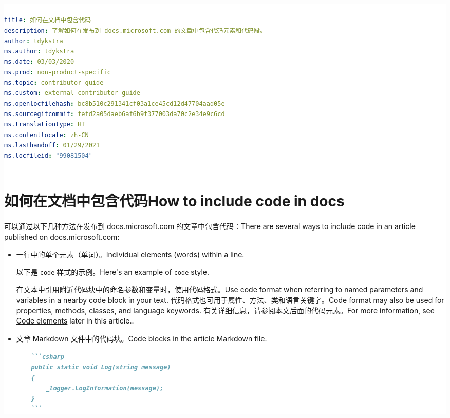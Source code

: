 ```yaml
---
title: 如何在文档中包含代码
description: 了解如何在发布到 docs.microsoft.com 的文章中包含代码元素和代码段。
author: tdykstra
ms.author: tdykstra
ms.date: 03/03/2020
ms.prod: non-product-specific
ms.topic: contributor-guide
ms.custom: external-contributor-guide
ms.openlocfilehash: bc8b510c291341cf03a1ce45cd12d47704aad05e
ms.sourcegitcommit: fefd2a05daeb6af6b9f377003da70c2e34e9c6cd
ms.translationtype: HT
ms.contentlocale: zh-CN
ms.lasthandoff: 01/29/2021
ms.locfileid: "99081504"
---
```

# <a name="how-to-include-code-in-docs"></a><span data-ttu-id="912a7-103">如何在文档中包含代码</span><span class="sxs-lookup"><span data-stu-id="912a7-103">How to include code in docs</span></span>

<span data-ttu-id="912a7-104">可以通过以下几种方法在发布到 docs.microsoft.com 的文章中包含代码：</span><span class="sxs-lookup"><span data-stu-id="912a7-104">There are several ways to include code in an article published on docs.microsoft.com:</span></span>

* <span data-ttu-id="912a7-105">一行中的单个元素（单词）。</span><span class="sxs-lookup"><span data-stu-id="912a7-105">Individual elements (words) within a line.</span></span>

  <span data-ttu-id="912a7-106">以下是 `code` 样式的示例。</span><span class="sxs-lookup"><span data-stu-id="912a7-106">Here's an example of `code` style.</span></span>

  <span data-ttu-id="912a7-107">在文本中引用附近代码块中的命名参数和变量时，使用代码格式。</span><span class="sxs-lookup"><span data-stu-id="912a7-107">Use code format when referring to named parameters and variables in a nearby code block in your text.</span></span> <span data-ttu-id="912a7-108">代码格式也可用于属性、方法、类和语言关键字。</span><span class="sxs-lookup"><span data-stu-id="912a7-108">Code format may also be used for properties, methods, classes, and language keywords.</span></span> <span data-ttu-id="912a7-109">有关详细信息，请参阅本文后面的[代码元素](#code-elements)。</span><span class="sxs-lookup"><span data-stu-id="912a7-109">For more information, see [Code elements](#code-elements) later in this article..</span></span>

* <span data-ttu-id="912a7-110">文章 Markdown 文件中的代码块。</span><span class="sxs-lookup"><span data-stu-id="912a7-110">Code blocks in the article Markdown file.</span></span>

  ```markdown
      ```csharp
      public static void Log(string message)
      {
          _logger.LogInformation(message);
      }
      ```
  ```
